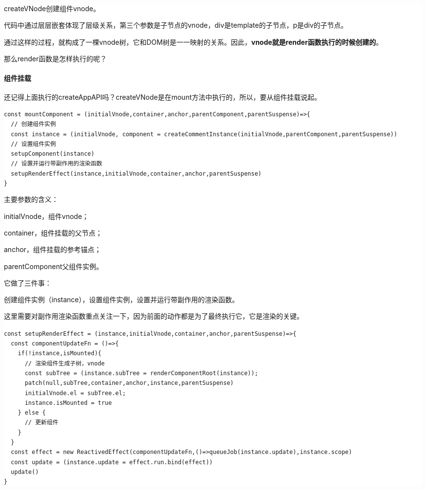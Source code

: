 createVNode创建组件vnode。

代码中通过层层嵌套体现了层级关系，第三个参数是子节点的vnode，div是template的子节点，p是div的子节点。

通过这样的过程，就构成了一棵vnode树，它和DOM树是一一映射的关系。因此，**vnode就是render函数执行的时候创建的**。

那么render函数是怎样执行的呢？

#### 组件挂载

还记得上面执行的createAppAPI吗？createVNode是在mount方法中执行的，所以，要从组件挂载说起。

```
const mountComponent = (initialVnode,container,anchor,parentComponent,parentSuspense)=>{
  // 创建组件实例
  const instance = (initialVnode, component = createCommentInstance(initialVnode,parentComponent,parentSuspense))
  // 设置组件实例
  setupComponent(instance)
  // 设置并运行带副作用的渲染函数
  setupRenderEffect(instance,initialVnode,container,anchor,parentSuspense)
}
```

主要参数的含义：

initialVnode，组件vnode；

container，组件挂载的父节点；

anchor，组件挂载的参考锚点；

parentComponent父组件实例。

它做了三件事：

创建组件实例（instance），设置组件实例，设置并运行带副作用的渲染函数。

这里需要对副作用渲染函数重点关注一下，因为前面的动作都是为了最终执行它，它是渲染的关键。

```
const setupRenderEffect = (instance,initialVnode,container,anchor,parentSuspense)=>{
  const componentUpdateFn = ()=>{
    if(!instance,isMounted){
      // 渲染组件生成子树，vnode
      const subTree = (instance.subTree = renderComponentRoot(instance));
      patch(null,subTree,container,anchor,instance,parentSuspense)
      initialVnode.el = subTree.el;
      instance.isMounted = true
    } else {
      // 更新组件
    }
  }
  const effect = new ReactivedEffect(componentUpdateFn,()=>queueJob(instance.update),instance.scope)
  const update = (instance.update = effect.run.bind(effect))
  update()
}
```
